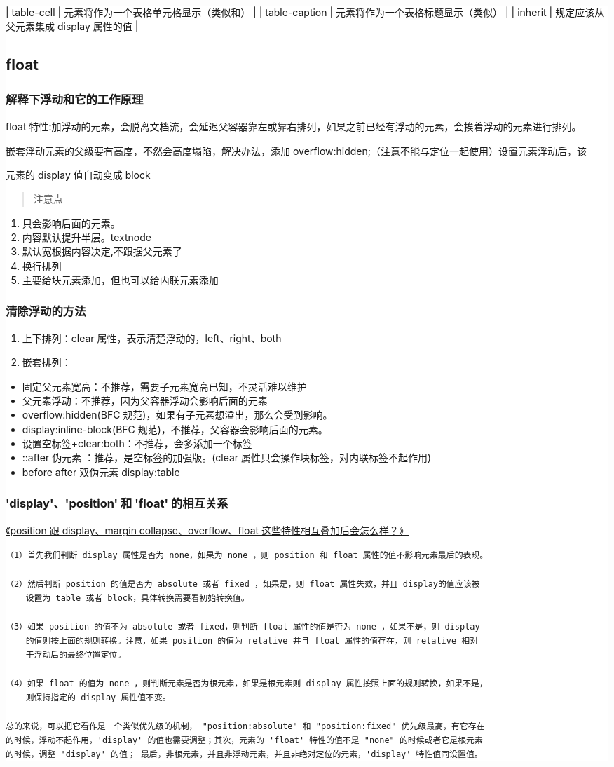 |     table-cell     |       元素将作为一个表格单元格显示（类似<td>和<th>）        |
|   table-caption    |         元素将作为一个表格标题显示（类似<caption>）         |
|      inherit       |            规定应该从父元素集成 display 属性的值            |

## **float**

### 解释下浮动和它的工作原理

float 特性:加浮动的元素，会脱离文档流，会延迟父容器靠左或靠右排列，如果之前已经有浮动的元素，会挨着浮动的元素进行排列。

嵌套浮动元素的父级要有高度，不然会高度塌陷，解决办法，添加 overflow:hidden;（注意不能与定位一起使用）设置元素浮动后，该

元素的 display 值自动变成 block

> 注意点

1. 只会影响后面的元素。
2. 内容默认提升半层。textnode
3. 默认宽根据内容决定,不跟据父元素了
4. 换行排列
5. 主要给块元素添加，但也可以给内联元素添加

### 清除浮动的方法

1. 上下排列：clear 属性，表示清楚浮动的，left、right、both

2. 嵌套排列：

- 固定父元素宽高：不推荐，需要子元素宽高已知，不灵活难以维护
- 父元素浮动：不推荐，因为父容器浮动会影响后面的元素
- overflow:hidden(BFC 规范)，如果有子元素想溢出，那么会受到影响。
- display:inline-block(BFC 规范)，不推荐，父容器会影响后面的元素。
- 设置空标签+clear:both：不推荐，会多添加一个标签
- ::after 伪元素 ：推荐，是空标签的加强版。(clear 属性只会操作块标签，对内联标签不起作用)
- before after 双伪元素 display:table

### 'display'、'position' 和 'float' 的相互关系

[《position 跟 display、margin collapse、overflow、float 这些特性相互叠加后会怎么样？》](https://www.cnblogs.com/jackyWHJ/p/3756087.html)

    （1）首先我们判断 display 属性是否为 none，如果为 none ，则 position 和 float 属性的值不影响元素最后的表现。

    （2）然后判断 position 的值是否为 absolute 或者 fixed ，如果是，则 float 属性失效，并且 display的值应该被
        设置为 table 或者 block，具体转换需要看初始转换值。

    （3）如果 position 的值不为 absolute 或者 fixed，则判断 float 属性的值是否为 none ，如果不是，则 display
        的值则按上面的规则转换。注意，如果 position 的值为 relative 并且 float 属性的值存在，则 relative 相对
        于浮动后的最终位置定位。

    （4）如果 float 的值为 none ，则判断元素是否为根元素，如果是根元素则 display 属性按照上面的规则转换，如果不是，
        则保持指定的 display 属性值不变。

    总的来说，可以把它看作是一个类似优先级的机制， "position:absolute" 和 "position:fixed" 优先级最高，有它存在
    的时候，浮动不起作用，'display' 的值也需要调整；其次，元素的 'float' 特性的值不是 "none" 的时候或者它是根元素
    的时候，调整 'display' 的值； 最后，非根元素，并且非浮动元素，并且非绝对定位的元素，'display' 特性值同设置值。

